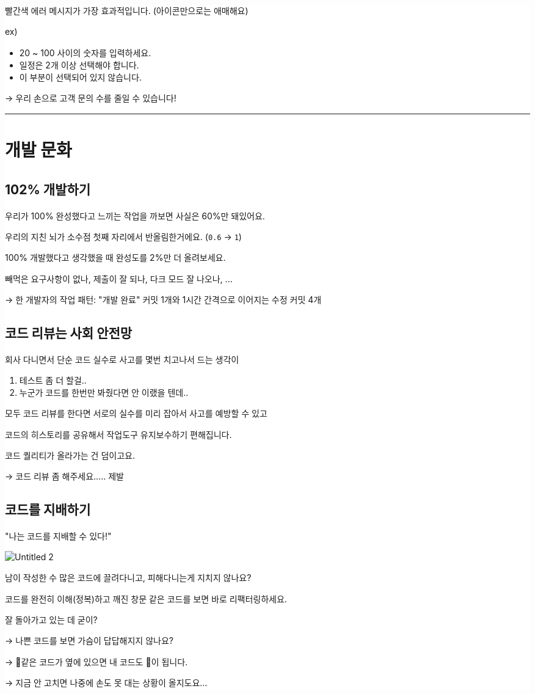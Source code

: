 빨간색 에러 메시지가 가장 효과적입니다. (아이콘만으로는 애매해요)

ex) 

- 20 ~ 100 사이의 숫자를 입력하세요.
- 일정은 2개 이상 선택해야 합니다.
- 이 부분이 선택되어 있지 않습니다.

→ 우리 손으로 고객 문의 수를 줄일 수 있습니다! 

---

# 개발 문화

## 102% 개발하기

우리가 100% 완성했다고 느끼는 작업을 까보면 사실은 60%만 돼있어요.

우리의 지친 뇌가 소수점 첫째 자리에서 반올림한거에요. (`0.6` → `1`)

100% 개발했다고 생각했을 때 완성도를 2%만 더 올려보세요.

빼먹은 요구사항이 없나, 제출이 잘 되나, 다크 모드 잘 나오나, ...

→ 한 개발자의 작업 패턴: "개발 완료" 커밋 1개와 1시간 간격으로 이어지는 수정 커밋 4개

## 코드 리뷰는 사회 안전망

회사 다니면서 단순 코드 실수로 사고를 몇번 치고나서 드는 생각이

1. 테스트 좀 더 할걸..
2. 누군가 코드를 한번만 봐줬다면 안 이랬을 텐데..

모두 코드 리뷰를 한다면 서로의 실수를 미리 잡아서 사고를 예방할 수 있고

코드의 히스토리를 공유해서 작업도구 유지보수하기 편해집니다.

코드 퀄리티가 올라가는 건 덤이고요.

→ 코드 리뷰 좀 해주세요..... 제발

## 코드를 지배하기

"나는 코드를 지배할 수 있다!"

![Untitled 2](https://user-images.githubusercontent.com/22253556/109267675-49266500-784d-11eb-9cb4-6b138979532d.png)

남이 작성한 수 많은 코드에 끌려다니고, 피해다니는게 지치지 않나요?

코드를 완전히 이해(정복)하고 깨진 창문 같은 코드를 보면 바로 리팩터링하세요.

잘 돌아가고 있는 데 굳이?

  → 나쁜 코드를 보면 가슴이 답답해지지 않나요?

  → 💩같은 코드가 옆에 있으면 내 코드도 💩이 됩니다.

  → 지금 안 고치면 나중에 손도 못 대는 상황이 올지도요...

